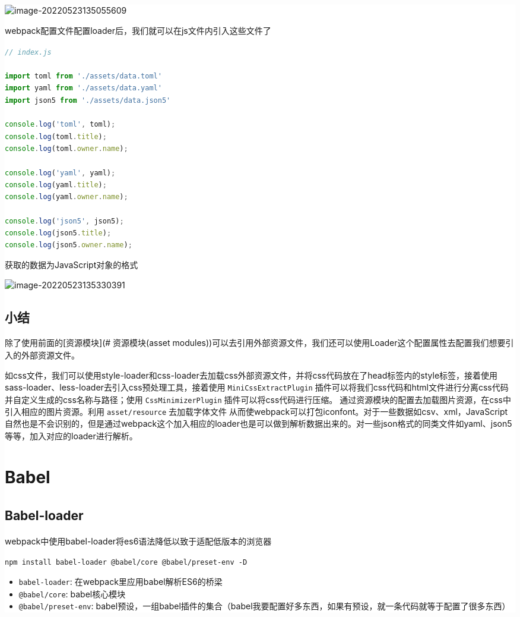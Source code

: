 ![image-20220523135055609](https://raw.githubusercontent.com/Hbisedm/my-blob-picGo/main/img/202205231350655.png)



webpack配置文件配置loader后，我们就可以在js文件内引入这些文件了

```js
// index.js

import toml from './assets/data.toml'
import yaml from './assets/data.yaml'
import json5 from './assets/data.json5'

console.log('toml', toml);
console.log(toml.title);
console.log(toml.owner.name);

console.log('yaml', yaml);
console.log(yaml.title);
console.log(yaml.owner.name);

console.log('json5', json5);
console.log(json5.title);
console.log(json5.owner.name);
```

获取的数据为JavaScript对象的格式

![image-20220523135330391](https://raw.githubusercontent.com/Hbisedm/my-blob-picGo/main/img/202205231353436.png)



## 小结

除了使用前面的[资源模块](# 资源模块(asset modules))可以去引用外部资源文件，我们还可以使用Loader这个配置属性去配置我们想要引入的外部资源文件。

如css文件，我们可以使用style-loader和css-loader去加载css外部资源文件，并将css代码放在了head标签内的style标签，接着使用sass-loader、less-loader去引入css预处理工具，接着使用 `MiniCssExtractPlugin` 插件可以将我们css代码和html文件进行分离css代码并自定义生成的css名称与路径；使用 `CssMinimizerPlugin` 插件可以将css代码进行压缩。 通过资源模块的配置去加载图片资源，在css中引入相应的图片资源。利用 `asset/resource` 去加载字体文件 从而使webpack可以打包iconfont。对于一些数据如csv、xml，JavaScript自然也是不会识别的，但是通过webpack这个加入相应的loader也是可以做到解析数据出来的。对一些json格式的同类文件如yaml、json5等等，加入对应的loader进行解析。



# Babel

## Babel-loader

webpack中使用babel-loader将es6语法降低以致于适配低版本的浏览器

`npm install babel-loader @babel/core @babel/preset-env -D`

- `babel-loader`: 在webpack里应用babel解析ES6的桥梁
- `@babel/core`: babel核心模块
- `@babel/preset-env`: babel预设，一组babel插件的集合（babel我要配置好多东西，如果有预设，就一条代码就等于配置了很多东西）
